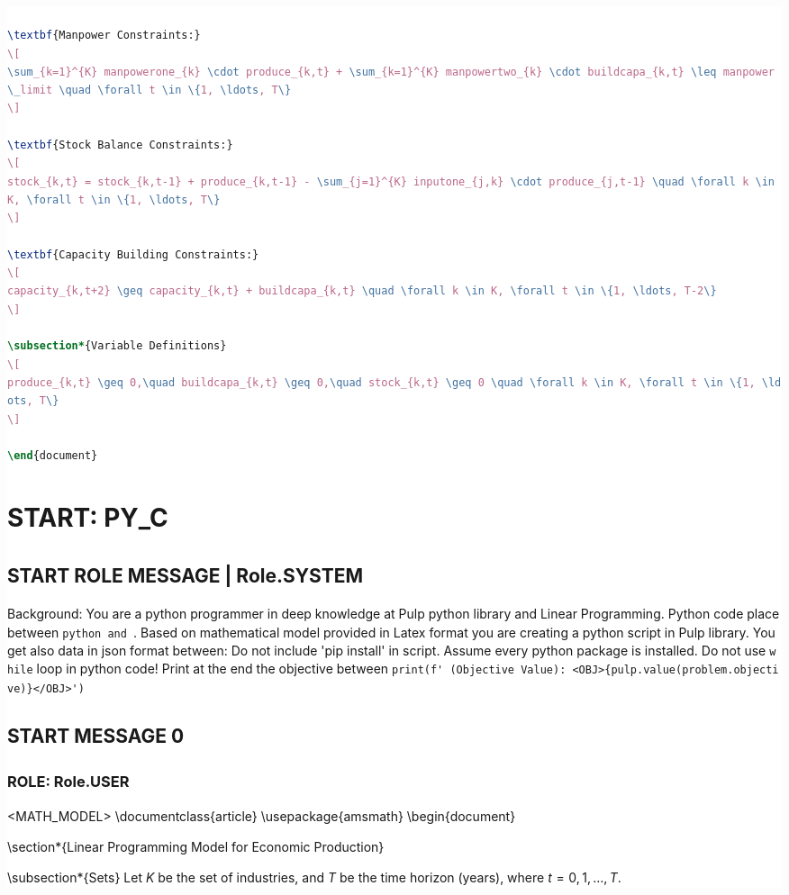 ```latex

\textbf{Manpower Constraints:}
\[
\sum_{k=1}^{K} manpowerone_{k} \cdot produce_{k,t} + \sum_{k=1}^{K} manpowertwo_{k} \cdot buildcapa_{k,t} \leq manpower\_limit \quad \forall t \in \{1, \ldots, T\}
\]

\textbf{Stock Balance Constraints:}
\[
stock_{k,t} = stock_{k,t-1} + produce_{k,t-1} - \sum_{j=1}^{K} inputone_{j,k} \cdot produce_{j,t-1} \quad \forall k \in K, \forall t \in \{1, \ldots, T\}
\]

\textbf{Capacity Building Constraints:}
\[
capacity_{k,t+2} \geq capacity_{k,t} + buildcapa_{k,t} \quad \forall k \in K, \forall t \in \{1, \ldots, T-2\}
\]

\subsection*{Variable Definitions}
\[
produce_{k,t} \geq 0,\quad buildcapa_{k,t} \geq 0,\quad stock_{k,t} \geq 0 \quad \forall k \in K, \forall t \in \{1, \ldots, T\}
\]

\end{document}
```

# START: PY_C 
## START ROLE MESSAGE | Role.SYSTEM 
Background: You are a python programmer in deep knowledge at Pulp python library and Linear Programming. Python code place between ```python and ```. Based on mathematical model provided in Latex format you are creating a python script in Pulp library. You get also data in json format between: <DATA></DATA> Do not include 'pip install' in script. Assume every python package is installed. Do not use `while` loop in python code! Print at the end the objective between <OBJ></OBJ> `print(f' (Objective Value): <OBJ>{pulp.value(problem.objective)}</OBJ>')` 
## START MESSAGE 0 
### ROLE: Role.USER
<MATH_MODEL>
\documentclass{article}
\usepackage{amsmath}
\begin{document}

\section*{Linear Programming Model for Economic Production}

\subsection*{Sets}
Let $K$ be the set of industries, and $T$ be the time horizon (years), where $t = 0, 1, \ldots, T$.
